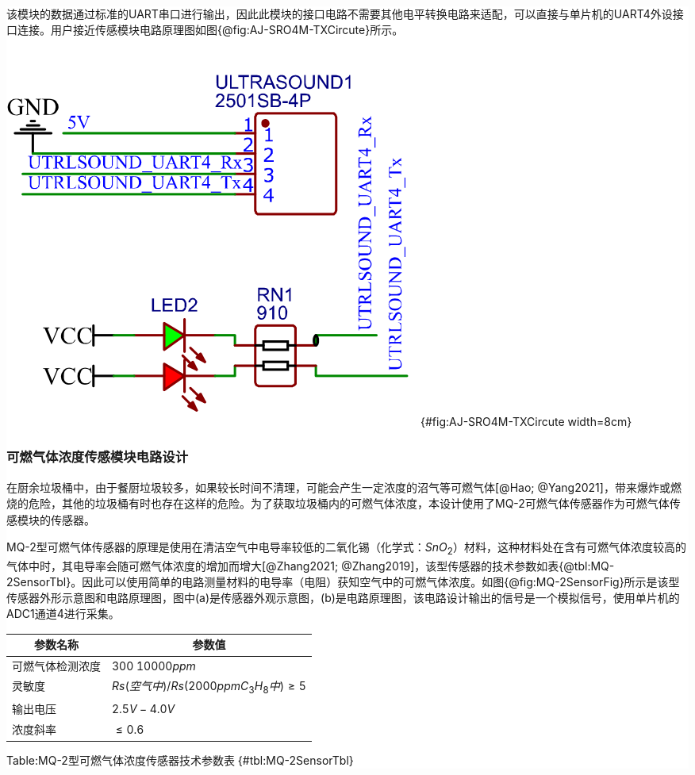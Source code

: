 该模块的数据通过标准的UART串口进行输出，因此此模块的接口电路不需要其他电平转换电路来适配，可以直接与单片机的UART4外设接口连接。用户接近传感模块电路原理图如图{@fig:AJ-SRO4M-TXCircute}所示。

![用户接近传感模块电路设计图](imgs/AJ-SRO4M-TXCircute.png){#fig:AJ-SRO4M-TXCircute width=8cm}

### 可燃气体浓度传感模块电路设计

在厨余垃圾桶中，由于餐厨垃圾较多，如果较长时间不清理，可能会产生一定浓度的沼气等可燃气体[@Hao; @Yang2021]，带来爆炸或燃烧的危险，其他的垃圾桶有时也存在这样的危险。为了获取垃圾桶内的可燃气体浓度，本设计使用了MQ-2可燃气体传感器作为可燃气体传感模块的传感器。

MQ-2型可燃气体传感器的原理是使用在清洁空气中电导率较低的二氧化锡（化学式：$SnO_2$）材料，这种材料处在含有可燃气体浓度较高的气体中时，其电导率会随可燃气体浓度的增加而增大[@Zhang2021; @Zhang2019]，该型传感器的技术参数如表{@tbl:MQ-2SensorTbl}。因此可以使用简单的电路测量材料的电导率（电阻）获知空气中的可燃气体浓度。如图{@fig:MQ-2SensorFig}所示是该型传感器外形示意图和电路原理图，图中(a)是传感器外观示意图，(b)是电路原理图，该电路设计输出的信号是一个模拟信号，使用单片机的ADC1通道4进行采集。

| 参数名称         | 参数值                                        |
| ---------------- | --------------------------------------------- |
| 可燃气体检测浓度 | $300~10000ppm$                                |
| 灵敏度           | $Rs(空气中)/Rs(2000ppm C_3H_8中) \geqslant 5$ |
| 输出电压         | $2.5V-4.0V$                                   |
| 浓度斜率         | $\leqslant 0.6$                               |
Table:MQ-2型可燃气体浓度传感器技术参数表 {#tbl:MQ-2SensorTbl}


[^3]: 系统接口详细文档见附录
